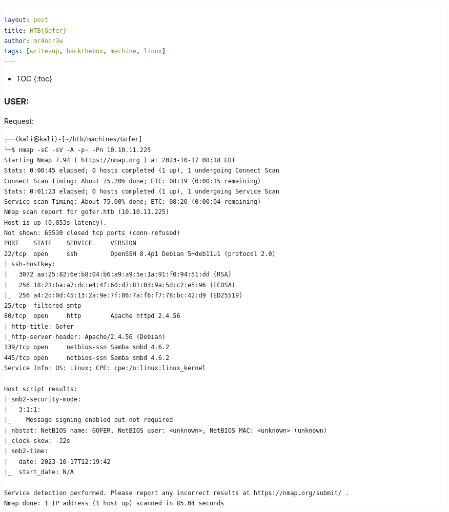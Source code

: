 ```yaml
---
layout: post
title: HTB{Gofer}
author: mr4ndr3w
tags: [write-up, hackthebox, machine, linux]
---
```



* TOC
{:toc}


### USER:

Request:

```text
┌──(kali㉿kali)-[~/htb/machines/Gofer]
└─$ nmap -sC -sV -A -p- -Pn 10.10.11.225  
Starting Nmap 7.94 ( https://nmap.org ) at 2023-10-17 08:18 EDT
Stats: 0:00:45 elapsed; 0 hosts completed (1 up), 1 undergoing Connect Scan
Connect Scan Timing: About 75.20% done; ETC: 08:19 (0:00:15 remaining)
Stats: 0:01:23 elapsed; 0 hosts completed (1 up), 1 undergoing Service Scan
Service scan Timing: About 75.00% done; ETC: 08:20 (0:00:04 remaining)
Nmap scan report for gofer.htb (10.10.11.225)
Host is up (0.053s latency).
Not shown: 65530 closed tcp ports (conn-refused)
PORT    STATE    SERVICE     VERSION
22/tcp  open     ssh         OpenSSH 8.4p1 Debian 5+deb11u1 (protocol 2.0)
| ssh-hostkey: 
|   3072 aa:25:82:6e:b8:04:b6:a9:a9:5e:1a:91:f0:94:51:dd (RSA)
|   256 18:21:ba:a7:dc:e4:4f:60:d7:81:03:9a:5d:c2:e5:96 (ECDSA)
|_  256 a4:2d:0d:45:13:2a:9e:7f:86:7a:f6:f7:78:bc:42:d9 (ED25519)
25/tcp  filtered smtp
80/tcp  open     http        Apache httpd 2.4.56
|_http-title: Gofer
|_http-server-header: Apache/2.4.56 (Debian)
139/tcp open     netbios-ssn Samba smbd 4.6.2
445/tcp open     netbios-ssn Samba smbd 4.6.2
Service Info: OS: Linux; CPE: cpe:/o:linux:linux_kernel

Host script results:
| smb2-security-mode: 
|   3:1:1: 
|_    Message signing enabled but not required
|_nbstat: NetBIOS name: GOFER, NetBIOS user: <unknown>, NetBIOS MAC: <unknown> (unknown)
|_clock-skew: -32s
| smb2-time: 
|   date: 2023-10-17T12:19:42
|_  start_date: N/A

Service detection performed. Please report any incorrect results at https://nmap.org/submit/ .
Nmap done: 1 IP address (1 host up) scanned in 85.04 seconds

```

